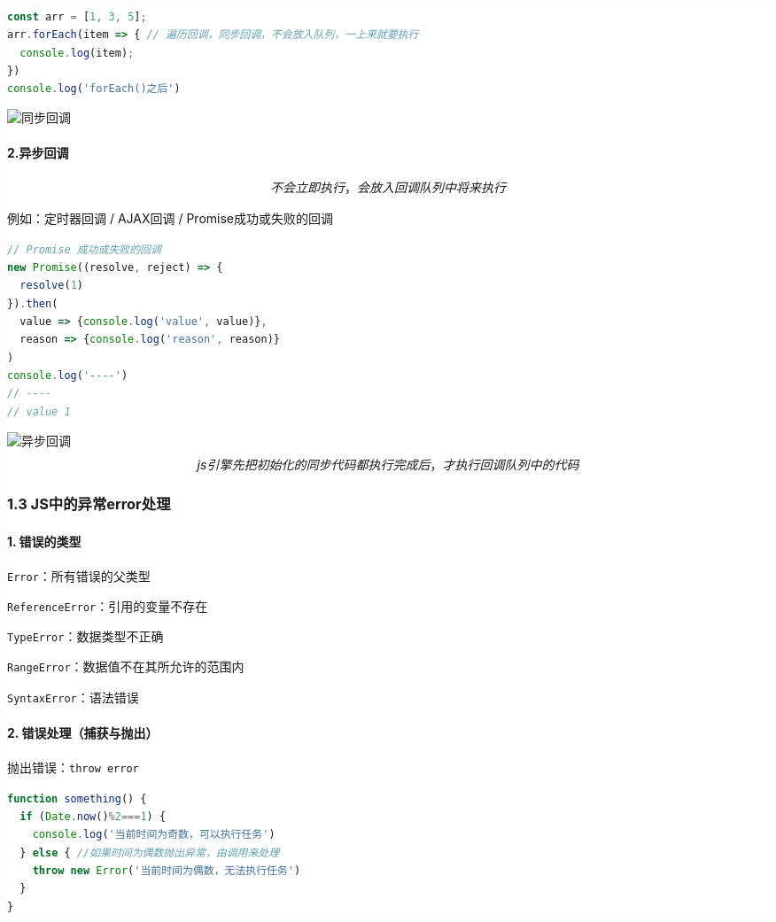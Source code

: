 ```javascript
const arr = [1, 3, 5];
arr.forEach(item => { // 遍历回调，同步回调，不会放入队列，一上来就要执行
  console.log(item);
})
console.log('forEach()之后')
```

![同步回调](/同步回调.JPG)

#### 2.异步回调

$$
不会立即执行，会放入回调队列中将来执行
$$

例如：定时器回调 / AJAX回调 / Promise成功或失败的回调

```javascript
// Promise 成功或失败的回调
new Promise((resolve, reject) => {
  resolve(1)
}).then(
  value => {console.log('value', value)},
  reason => {console.log('reason', reason)}
)
console.log('----')
// ----
// value 1
```

![异步回调](/异步回调.JPG)
$$
js 引擎先把初始化的同步代码都执行完成后，才执行回调队列中的代码
$$

### 1.3 JS中的异常error处理

#### 1. 错误的类型

`Error`：所有错误的父类型

`ReferenceError`：引用的变量不存在

`TypeError`：数据类型不正确

`RangeError`：数据值不在其所允许的范围内

`SyntaxError`：语法错误

#### 2. 错误处理（捕获与抛出）

抛出错误：`throw error`

```javascript
function something() {
  if (Date.now()%2===1) {
    console.log('当前时间为奇数，可以执行任务')
  } else { //如果时间为偶数抛出异常，由调用来处理
    throw new Error('当前时间为偶数，无法执行任务')
  }
}
```
